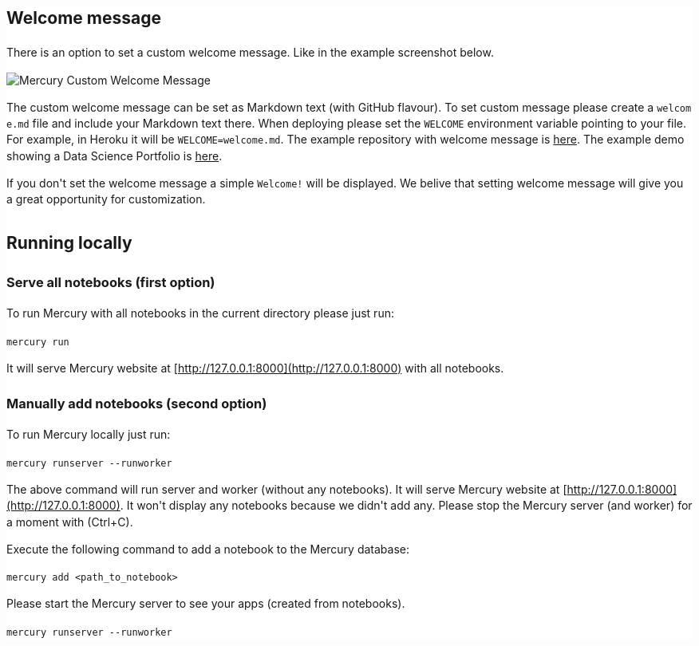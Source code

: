 ## Welcome message

There is an option to set a custom welcome message. Like in the example screenshot below.

<p align="left" >
  <img 
    alt="Mercury Custom Welcome Message"
    src="https://raw.githubusercontent.com/mljar/visual-identity/main/mercury/custom_welcome_message.png" width="90%" />
</p>

The custom welcome message can be set as Markdown text (with GitHub flavour). To set custom message please create a `welcome.md` file and include your Markdown text there. When deploying please set the `WELCOME` environment variable pointing to your file. For example, in Heroku it will be `WELCOME=welcome.md`. The example repository with welcome message is [here](https://github.com/pplonski/data-science-portfolio). The example demo showing a Data Science Portfolio is [here](http://piotr-data-science-portfolio.herokuapp.com/).

If you don't set the welcome message a simple `Welcome!` will be displayed. We belive that setting welcome message will give you a great opportunity for customization.


## Running locally

### Serve all notebooks (first option)

To run Mercury with all notebooks in the current directory please just run:

```
mercury run
```

It will serve Mercury website at [http://127.0.0.1:8000](http://127.0.0.1:8000) with all notebooks.

### Manually add notebooks (second option)

To run Mercury locally just run:

```
mercury runserver --runworker
```

The above command will run server and worker (without any notebooks). It will serve Mercury website at [http://127.0.0.1:8000](http://127.0.0.1:8000). It won't display any notebooks because we didn't add any. Please stop the Mercury server (and worker) for a moment with (Ctrl+C).

Execute the following command to add a notebook to the Mercury database:

```
mercury add <path_to_notebook>
```

Please start the Mercury server to see your apps (created from notebooks).

```
mercury runserver --runworker
```
